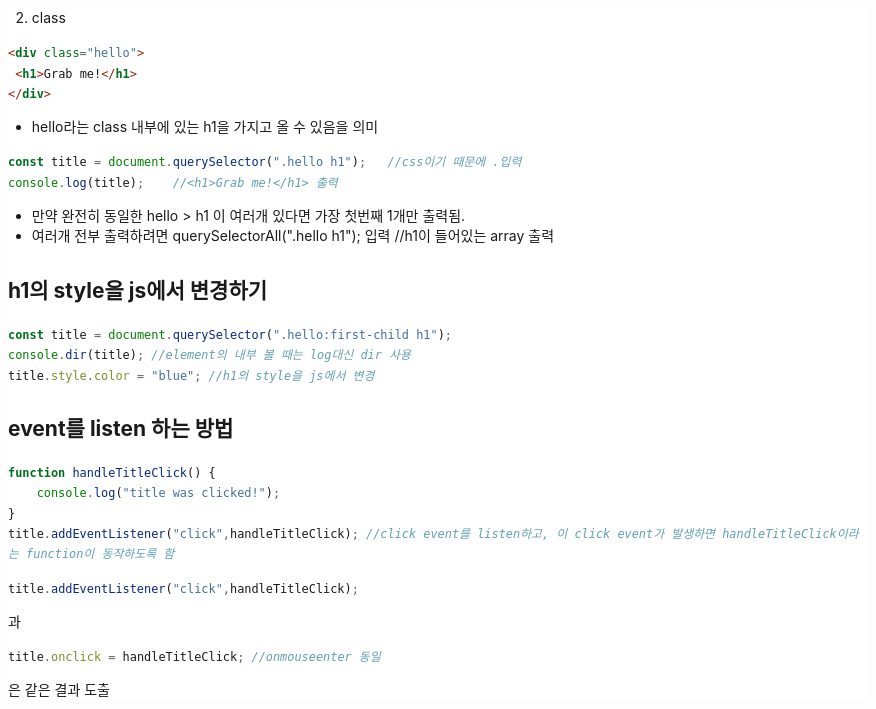 2) class
```html
<div class="hello">
 <h1>Grab me!</h1>
</div>
```
 - hello라는 class 내부에 있는 h1을 가지고 올 수 있음을 의미
 
 ```javaScript
 const title = document.querySelector(".hello h1");   //css이기 때문에 .입력
 console.log(title);    //<h1>Grab me!</h1> 출력
 ```
  - 만약 완전히 동일한 hello > h1 이 여러개 있다면 가장 첫번째 1개만 출력됨.
  - 여러개 전부 출력하려면 querySelectorAll(".hello h1"); 입력    //h1이 들어있는 array 출력

## h1의 style을 js에서 변경하기

```javascript
const title = document.querySelector(".hello:first-child h1");
console.dir(title); //element의 내부 볼 때는 log대신 dir 사용
title.style.color = "blue"; //h1의 style을 js에서 변경
```

## event를 listen 하는 방법
```javaScript
function handleTitleClick() {
    console.log("title was clicked!");
}
title.addEventListener("click",handleTitleClick); //click event를 listen하고, 이 click event가 발생하면 handleTitleClick이라는 function이 동작하도록 함
```
```javaScript
title.addEventListener("click",handleTitleClick); 
```
과
```javaScript
title.onclick = handleTitleClick; //onmouseenter 동일
```
은 같은 결과 도출
